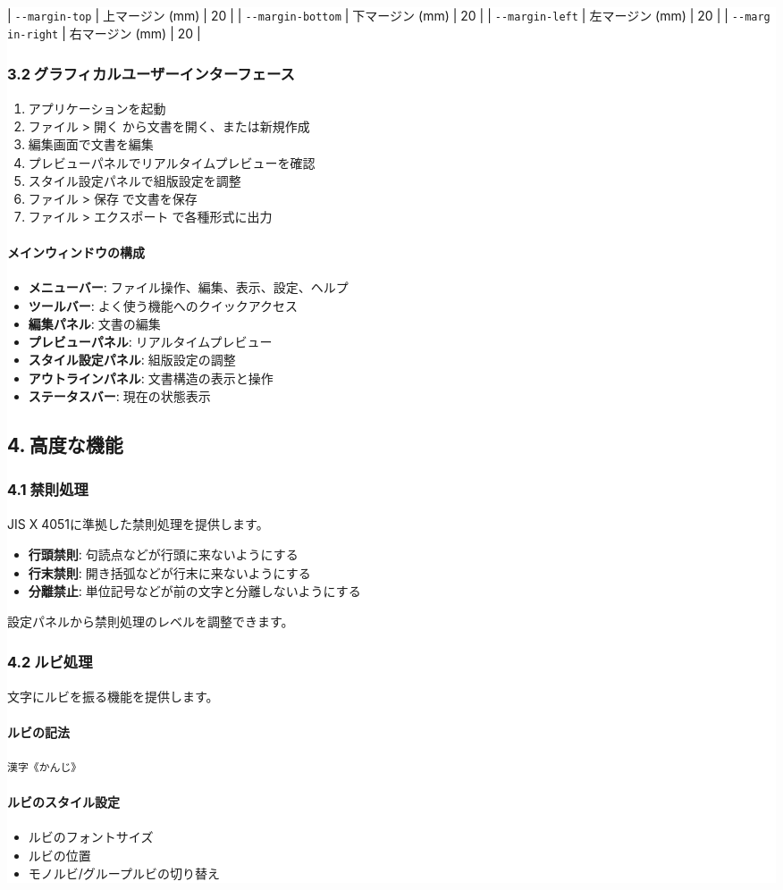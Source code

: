 | `--margin-top` | 上マージン (mm) | 20 |
| `--margin-bottom` | 下マージン (mm) | 20 |
| `--margin-left` | 左マージン (mm) | 20 |
| `--margin-right` | 右マージン (mm) | 20 |

### 3.2 グラフィカルユーザーインターフェース

1. アプリケーションを起動
2. ファイル > 開く から文書を開く、または新規作成
3. 編集画面で文書を編集
4. プレビューパネルでリアルタイムプレビューを確認
5. スタイル設定パネルで組版設定を調整
6. ファイル > 保存 で文書を保存
7. ファイル > エクスポート で各種形式に出力

#### メインウィンドウの構成

- **メニューバー**: ファイル操作、編集、表示、設定、ヘルプ
- **ツールバー**: よく使う機能へのクイックアクセス
- **編集パネル**: 文書の編集
- **プレビューパネル**: リアルタイムプレビュー
- **スタイル設定パネル**: 組版設定の調整
- **アウトラインパネル**: 文書構造の表示と操作
- **ステータスバー**: 現在の状態表示

## 4. 高度な機能

### 4.1 禁則処理

JIS X 4051に準拠した禁則処理を提供します。

- **行頭禁則**: 句読点などが行頭に来ないようにする
- **行末禁則**: 開き括弧などが行末に来ないようにする
- **分離禁止**: 単位記号などが前の文字と分離しないようにする

設定パネルから禁則処理のレベルを調整できます。

### 4.2 ルビ処理

文字にルビを振る機能を提供します。

#### ルビの記法

```
漢字《かんじ》
```

#### ルビのスタイル設定

- ルビのフォントサイズ
- ルビの位置
- モノルビ/グループルビの切り替え
